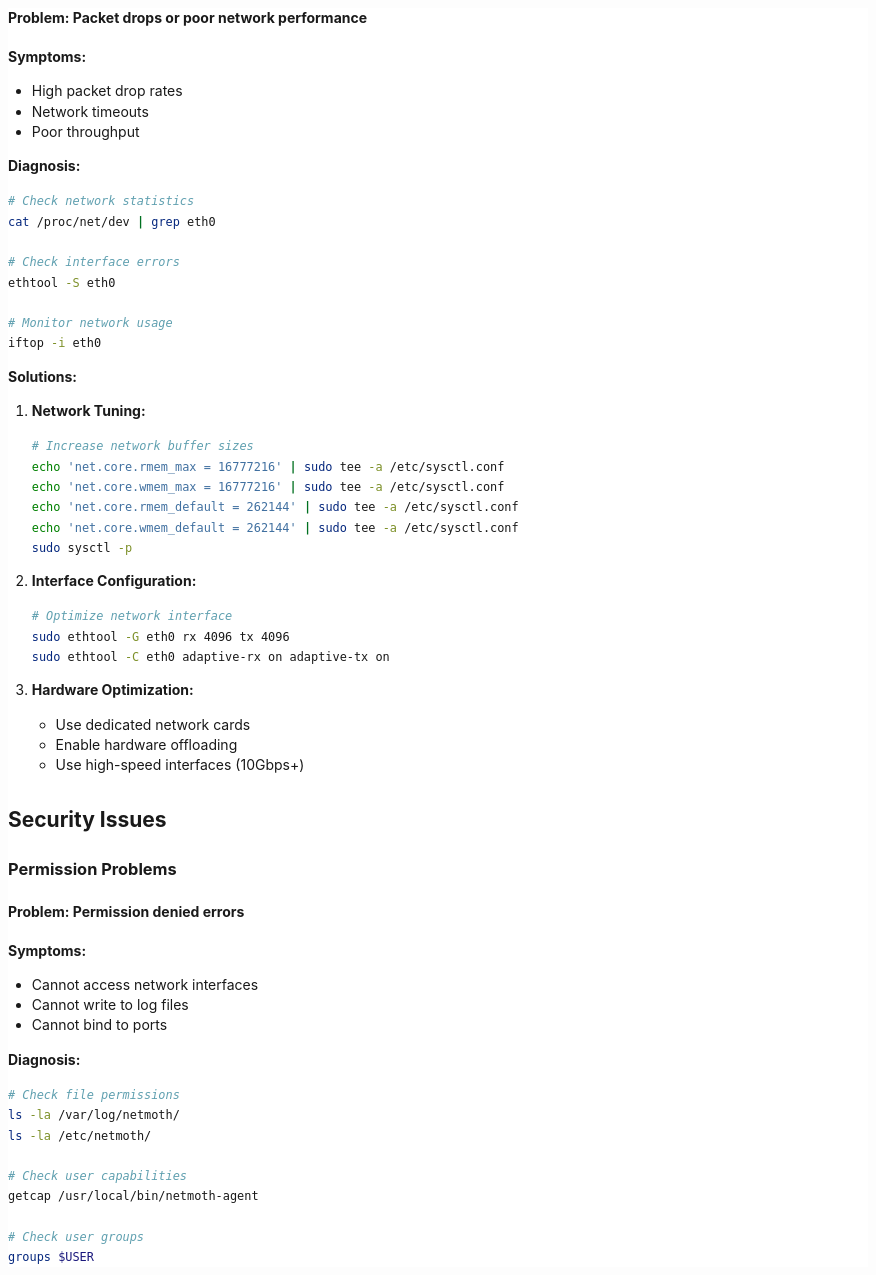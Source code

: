 #### Problem: Packet drops or poor network performance

**Symptoms:**
- High packet drop rates
- Network timeouts
- Poor throughput

**Diagnosis:**
```bash
# Check network statistics
cat /proc/net/dev | grep eth0

# Check interface errors
ethtool -S eth0

# Monitor network usage
iftop -i eth0
```

**Solutions:**

1. **Network Tuning:**
   ```bash
   # Increase network buffer sizes
   echo 'net.core.rmem_max = 16777216' | sudo tee -a /etc/sysctl.conf
   echo 'net.core.wmem_max = 16777216' | sudo tee -a /etc/sysctl.conf
   echo 'net.core.rmem_default = 262144' | sudo tee -a /etc/sysctl.conf
   echo 'net.core.wmem_default = 262144' | sudo tee -a /etc/sysctl.conf
   sudo sysctl -p
   ```

2. **Interface Configuration:**
   ```bash
   # Optimize network interface
   sudo ethtool -G eth0 rx 4096 tx 4096
   sudo ethtool -C eth0 adaptive-rx on adaptive-tx on
   ```

3. **Hardware Optimization:**
   - Use dedicated network cards
   - Enable hardware offloading
   - Use high-speed interfaces (10Gbps+)

## Security Issues

### Permission Problems

#### Problem: Permission denied errors

**Symptoms:**
- Cannot access network interfaces
- Cannot write to log files
- Cannot bind to ports

**Diagnosis:**
```bash
# Check file permissions
ls -la /var/log/netmoth/
ls -la /etc/netmoth/

# Check user capabilities
getcap /usr/local/bin/netmoth-agent

# Check user groups
groups $USER
```
